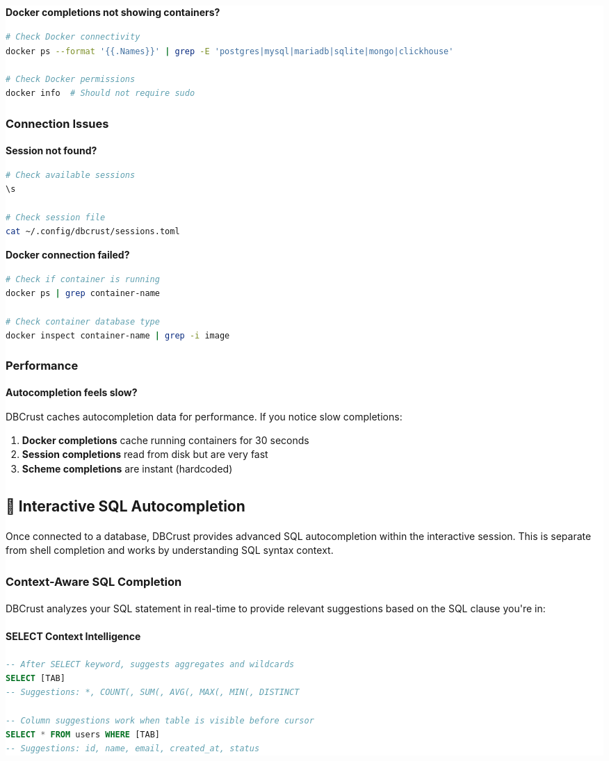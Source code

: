 **Docker completions not showing containers?**
```bash
# Check Docker connectivity
docker ps --format '{{.Names}}' | grep -E 'postgres|mysql|mariadb|sqlite|mongo|clickhouse'

# Check Docker permissions
docker info  # Should not require sudo
```

### Connection Issues

**Session not found?**
```bash
# Check available sessions
\s

# Check session file
cat ~/.config/dbcrust/sessions.toml
```

**Docker connection failed?**
```bash
# Check if container is running
docker ps | grep container-name

# Check container database type
docker inspect container-name | grep -i image
```

### Performance

**Autocompletion feels slow?**

DBCrust caches autocompletion data for performance. If you notice slow completions:

1. **Docker completions** cache running containers for 30 seconds
2. **Session completions** read from disk but are very fast
3. **Scheme completions** are instant (hardcoded)

## 🧠 Interactive SQL Autocompletion

Once connected to a database, DBCrust provides advanced SQL autocompletion within the interactive session. This is separate from shell completion and works by understanding SQL syntax context.

### Context-Aware SQL Completion

DBCrust analyzes your SQL statement in real-time to provide relevant suggestions based on the SQL clause you're in:

#### SELECT Context Intelligence

```sql
-- After SELECT keyword, suggests aggregates and wildcards
SELECT [TAB]
-- Suggestions: *, COUNT(, SUM(, AVG(, MAX(, MIN(, DISTINCT

-- Column suggestions work when table is visible before cursor
SELECT * FROM users WHERE [TAB]
-- Suggestions: id, name, email, created_at, status
```
